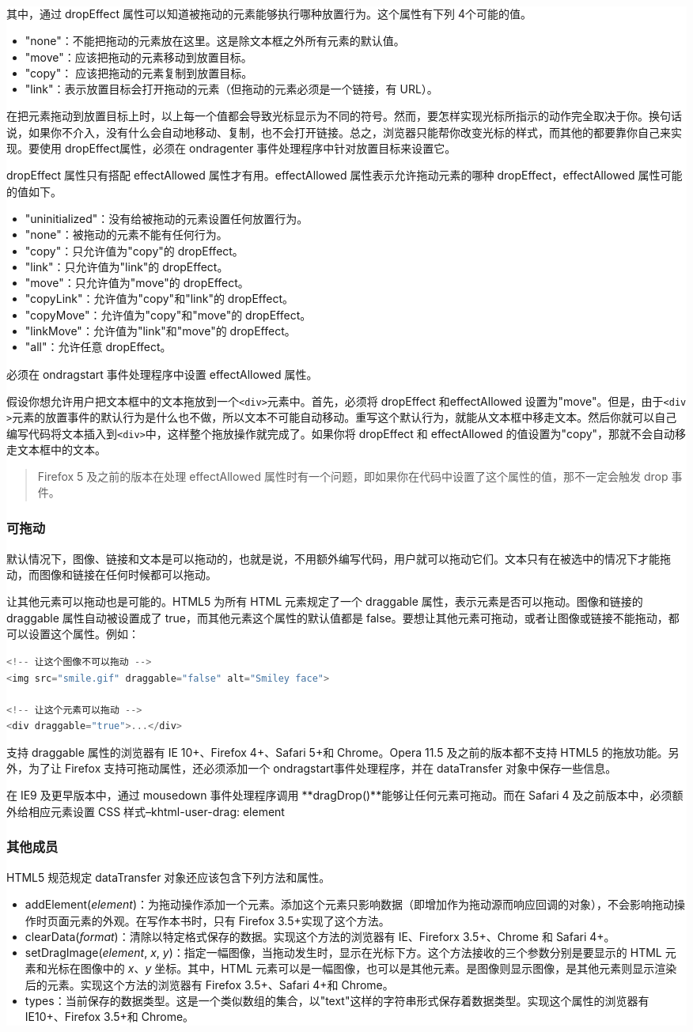 其中，通过 dropEffect 属性可以知道被拖动的元素能够执行哪种放置行为。这个属性有下列 4个可能的值。

- "none"：不能把拖动的元素放在这里。这是除文本框之外所有元素的默认值。
- "move"：应该把拖动的元素移动到放置目标。
- "copy"： 应该把拖动的元素复制到放置目标。
- "link"：表示放置目标会打开拖动的元素（但拖动的元素必须是一个链接，有 URL）。

在把元素拖动到放置目标上时，以上每一个值都会导致光标显示为不同的符号。然而，要怎样实现光标所指示的动作完全取决于你。换句话说，如果你不介入，没有什么会自动地移动、复制，也不会打开链接。总之，浏览器只能帮你改变光标的样式，而其他的都要靠你自己来实现。要使用 dropEffect属性，必须在 ondragenter 事件处理程序中针对放置目标来设置它。

dropEffect 属性只有搭配 effectAllowed 属性才有用。effectAllowed 属性表示允许拖动元素的哪种 dropEffect，effectAllowed 属性可能的值如下。

- "uninitialized"：没有给被拖动的元素设置任何放置行为。
- "none"：被拖动的元素不能有任何行为。
- "copy"：只允许值为"copy"的 dropEffect。 
- "link"：只允许值为"link"的 dropEffect。 
- "move"：只允许值为"move"的 dropEffect。 
- "copyLink"：允许值为"copy"和"link"的 dropEffect。 
- "copyMove"：允许值为"copy"和"move"的 dropEffect。 
- "linkMove"：允许值为"link"和"move"的 dropEffect。 
- "all"：允许任意 dropEffect。

必须在 ondragstart 事件处理程序中设置 effectAllowed 属性。

假设你想允许用户把文本框中的文本拖放到一个`<div>`元素中。首先，必须将 dropEffect 和effectAllowed 设置为"move"。但是，由于`<div>`元素的放置事件的默认行为是什么也不做，所以文本不可能自动移动。重写这个默认行为，就能从文本框中移走文本。然后你就可以自己编写代码将文本插入到`<div>`中，这样整个拖放操作就完成了。如果你将 dropEffect 和 effectAllowed 的值设置为"copy"，那就不会自动移走文本框中的文本。

> Firefox 5 及之前的版本在处理 effectAllowed 属性时有一个问题，即如果你在代码中设置了这个属性的值，那不一定会触发 drop 事件。

### 可拖动

默认情况下，图像、链接和文本是可以拖动的，也就是说，不用额外编写代码，用户就可以拖动它们。文本只有在被选中的情况下才能拖动，而图像和链接在任何时候都可以拖动。

让其他元素可以拖动也是可能的。HTML5 为所有 HTML 元素规定了一个 draggable 属性，表示元素是否可以拖动。图像和链接的 draggable 属性自动被设置成了 true，而其他元素这个属性的默认值都是 false。要想让其他元素可拖动，或者让图像或链接不能拖动，都可以设置这个属性。例如：

```js
<!-- 让这个图像不可以拖动 --> 
<img src="smile.gif" draggable="false" alt="Smiley face"> 
  
<!-- 让这个元素可以拖动 --> 
<div draggable="true">...</div>
```

支持 draggable 属性的浏览器有 IE 10+、Firefox 4+、Safari 5+和 Chrome。Opera 11.5 及之前的版本都不支持 HTML5 的拖放功能。另外，为了让 Firefox 支持可拖动属性，还必须添加一个 ondragstart事件处理程序，并在 dataTransfer 对象中保存一些信息。

在 IE9 及更早版本中，通过 mousedown 事件处理程序调用 **dragDrop()**能够让任何元素可拖动。而在 Safari 4 及之前版本中，必须额外给相应元素设置 CSS 样式–khtml-user-drag: element

### 其他成员

HTML5 规范规定 dataTransfer 对象还应该包含下列方法和属性。

- addElement(*element*)：为拖动操作添加一个元素。添加这个元素只影响数据（即增加作为拖动源而响应回调的对象），不会影响拖动操作时页面元素的外观。在写作本书时，只有 Firefox 3.5+实现了这个方法。
- clearData(*format*)：清除以特定格式保存的数据。实现这个方法的浏览器有 IE、Fireforx 3.5+、Chrome 和 Safari 4+。 
- setDragImage(*element*, *x*, *y*)：指定一幅图像，当拖动发生时，显示在光标下方。这个方法接收的三个参数分别是要显示的 HTML 元素和光标在图像中的 *x*、*y* 坐标。其中，HTML 元素可以是一幅图像，也可以是其他元素。是图像则显示图像，是其他元素则显示渲染后的元素。实现这个方法的浏览器有 Firefox 3.5+、Safari 4+和 Chrome。 
- types：当前保存的数据类型。这是一个类似数组的集合，以"text"这样的字符串形式保存着数据类型。实现这个属性的浏览器有 IE10+、Firefox 3.5+和 Chrome。

